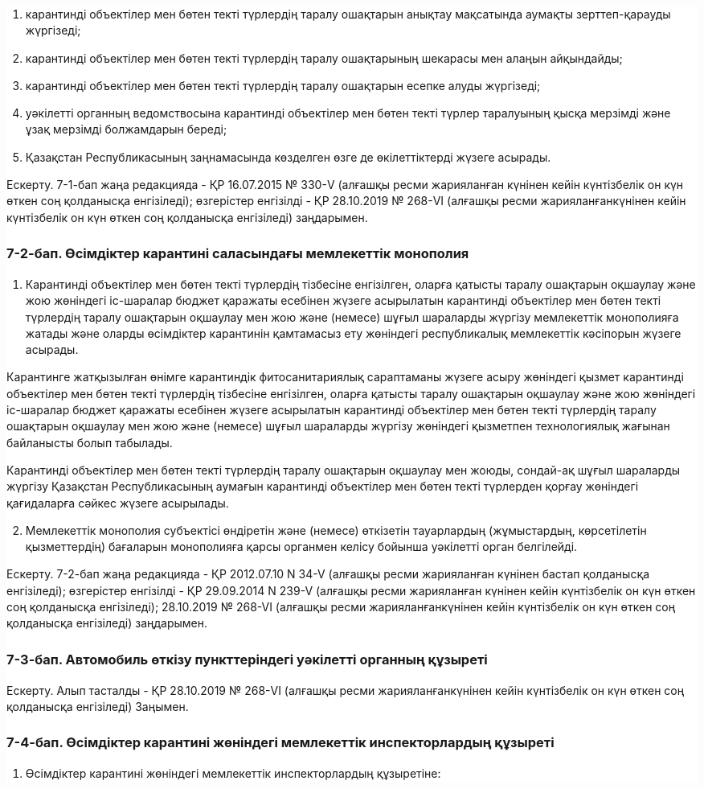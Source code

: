 1) карантинді объектілер мен бөтен текті түрлердің таралу ошақтарын анықтау мақсатында аумақты зерттеп-қарауды жүргізеді;

2) карантинді объектілер мен бөтен текті түрлердің таралу ошақтарының шекарасы мен алаңын айқындайды;

3) карантинді объектілер мен бөтен текті түрлердің таралу ошақтарын есепке алуды жүргізеді;

4) уәкілетті органның ведомствосына карантинді объектілер мен бөтен текті түрлер таралуының қысқа мерзімді және ұзақ мерзімді болжамдарын береді;

5) Қазақстан Республикасының заңнамасында көзделген өзге де өкілеттіктерді жүзеге асырады.

Ескерту. 7-1-бап жаңа редакцияда - ҚР 16.07.2015 № 330-V (алғашқы ресми жарияланған күнінен кейiн күнтiзбелiк он күн өткен соң қолданысқа енгiзiледi); өзгерістер енгізілді - ҚР 28.10.2019 № 268-VІ (алғашқы ресми жарияланғанкүнінен кейін күнтізбелік он күн өткен соң қолданысқа енгізіледі) заңдарымен.

### 7-2-бап. Өсiмдiктер карантинi саласындағы мемлекеттiк монополия

1. Карантинді объектілер мен бөтен текті түрлердің тізбесіне енгізілген, оларға қатысты таралу ошақтарын оқшаулау және жою жөніндегі іс-шаралар бюджет қаражаты есебінен жүзеге асырылатын карантинді объектілер мен бөтен текті түрлердің таралу ошақтарын оқшаулау мен жою және (немесе) шұғыл шараларды жүргізу мемлекеттік монополияға жатады және оларды өсімдіктер карантинін қамтамасыз ету жөніндегі республикалық мемлекеттік кәсіпорын жүзеге асырады.

Карантинге жатқызылған өнімге карантиндік фитосанитариялық сараптаманы жүзеге асыру жөніндегі қызмет карантинді объектілер мен бөтен текті түрлердің тізбесіне енгізілген, оларға қатысты таралу ошақтарын оқшаулау және жою жөніндегі іс-шаралар бюджет қаражаты есебінен жүзеге асырылатын карантинді объектілер мен бөтен текті түрлердің таралу ошақтарын оқшаулау мен жою және (немесе) шұғыл шараларды жүргізу жөніндегі қызметпен технологиялық жағынан байланысты болып табылады.

Карантинді объектілер мен бөтен текті түрлердің таралу ошақтарын оқшаулау мен жоюды, сондай-ақ шұғыл шараларды жүргізу Қазақстан Республикасының аумағын карантинді объектілер мен бөтен текті түрлерден қорғау жөніндегі қағидаларға сәйкес жүзеге асырылады.

2. Мемлекеттік монополия субъектісі өндіретін және (немесе) өткізетін тауарлардың (жұмыстардың, көрсетілетін қызметтердің) бағаларын монополияға қарсы органмен келісу бойынша уәкілетті орган белгілейді.

Ескерту. 7-2-бап жаңа редакцияда - ҚР 2012.07.10 N 34-V (алғашқы ресми жарияланған күнінен бастап қолданысқа енгізіледі); өзгерістер енгізілді - ҚР 29.09.2014 N 239-V (алғашқы ресми жарияланған күнінен кейiн күнтiзбелiк он күн өткен соң қолданысқа енгiзiледi); 28.10.2019 № 268-VІ (алғашқы ресми жарияланғанкүнінен кейін күнтізбелік он күн өткен соң қолданысқа енгізіледі) заңдарымен.

### 7-3-бап. Автомобиль өткізу пункттеріндегі уәкілетті органның құзыреті

Ескерту. Алып тасталды - ҚР 28.10.2019 № 268-VІ (алғашқы ресми жарияланғанкүнінен кейін күнтізбелік он күн өткен соң қолданысқа енгізіледі) Заңымен.

### 7-4-бап. Өсімдіктер карантині жөніндегі мемлекеттік инспекторлардың құзыреті

1. Өсімдіктер карантині жөніндегі мемлекеттік инспекторлардың құзыретіне:
